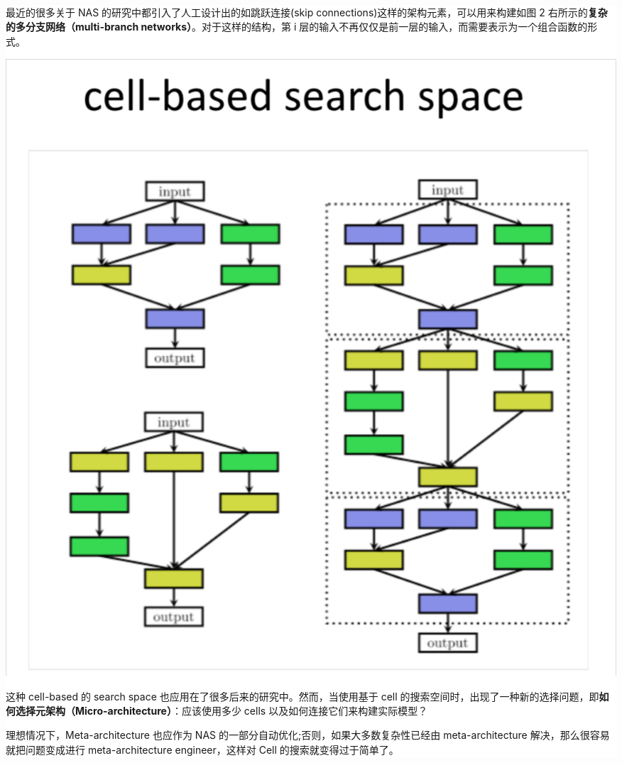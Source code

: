 最近的很多关于 NAS 的研究中都引入了人工设计出的如跳跃连接(skip connections)这样的架构元素，可以用来构建如图 2 右所示的**复杂的多分支网络（multi-branch networks）**。对于这样的结构，第 i 层的输入不再仅仅是前一层的输入，而需要表示为一个组合函数的形式。

![image-20190603111059553](./NeuralArchitectureSearch/4.png)

这种 cell-based 的 search space 也应用在了很多后来的研究中。然而，当使用基于 cell 的搜索空间时，出现了一种新的选择问题，即**如何选择元架构（Micro-architecture）**：应该使用多少 cells 以及如何连接它们来构建实际模型？

理想情况下，Meta-architecture 也应作为 NAS 的一部分自动优化;否则，如果大多数复杂性已经由 meta-architecture 解决，那么很容易就把问题变成进行 meta-architecture engineer，这样对 Cell 的搜索就变得过于简单了。
